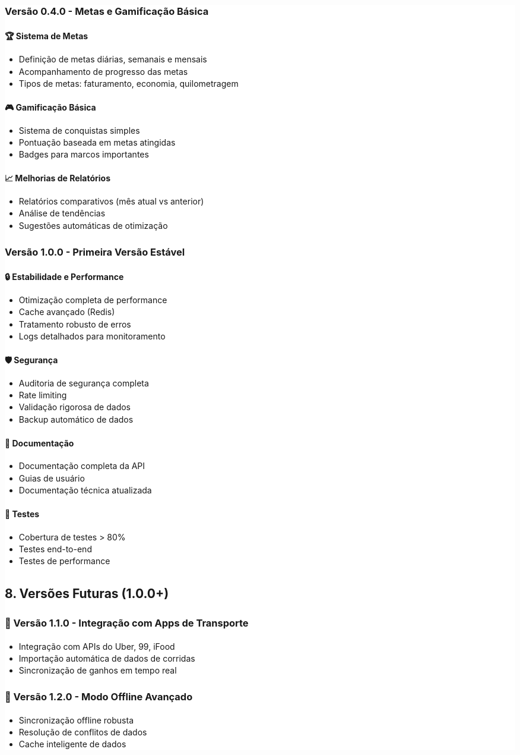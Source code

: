 ### Versão 0.4.0 - Metas e Gamificação Básica

#### 🏆 Sistema de Metas
- Definição de metas diárias, semanais e mensais
- Acompanhamento de progresso das metas
- Tipos de metas: faturamento, economia, quilometragem

#### 🎮 Gamificação Básica
- Sistema de conquistas simples
- Pontuação baseada em metas atingidas
- Badges para marcos importantes

#### 📈 Melhorias de Relatórios
- Relatórios comparativos (mês atual vs anterior)
- Análise de tendências
- Sugestões automáticas de otimização

### Versão 1.0.0 - Primeira Versão Estável

#### 🔒 Estabilidade e Performance
- Otimização completa de performance
- Cache avançado (Redis)
- Tratamento robusto de erros
- Logs detalhados para monitoramento

#### 🛡️ Segurança
- Auditoria de segurança completa
- Rate limiting
- Validação rigorosa de dados
- Backup automático de dados

#### 📝 Documentação
- Documentação completa da API
- Guias de usuário
- Documentação técnica atualizada

#### 🧪 Testes
- Cobertura de testes > 80%
- Testes end-to-end
- Testes de performance

## 8. Versões Futuras (1.0.0+)

### 🚕 Versão 1.1.0 - Integração com Apps de Transporte
- Integração com APIs do Uber, 99, iFood
- Importação automática de dados de corridas
- Sincronização de ganhos em tempo real

### 📶 Versão 1.2.0 - Modo Offline Avançado
- Sincronização offline robusta
- Resolução de conflitos de dados
- Cache inteligente de dados
